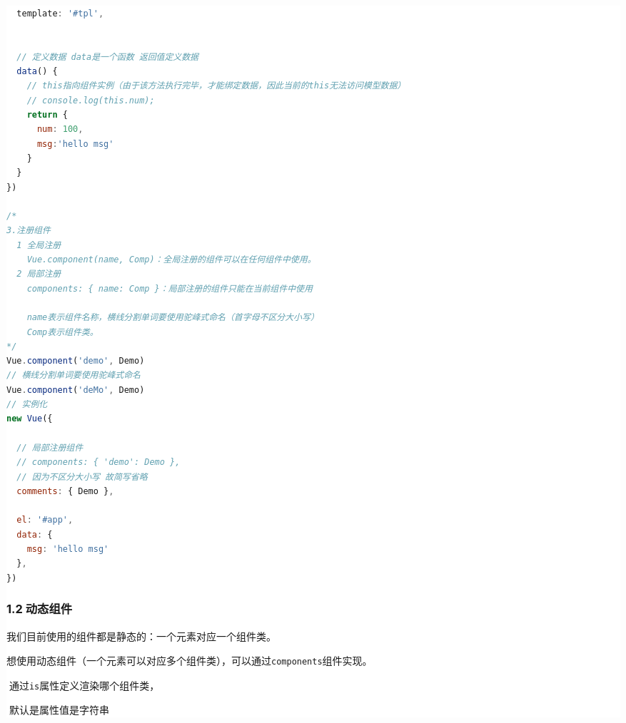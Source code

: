 ```js
  template: '#tpl',


  // 定义数据 data是一个函数 返回值定义数据
  data() {
    // this指向组件实例（由于该方法执行完毕，才能绑定数据，因此当前的this无法访问模型数据）
    // console.log(this.num);
    return {
      num: 100,
      msg:'hello msg'
    }
  }
})

/* 
3.注册组件
  1 全局注册
    Vue.component(name, Comp)：全局注册的组件可以在任何组件中使用。
  2 局部注册
    components: { name: Comp }：局部注册的组件只能在当前组件中使用
    
    name表示组件名称，横线分割单词要使用驼峰式命名（首字母不区分大小写）
    Comp表示组件类。
*/
Vue.component('demo', Demo)
// 横线分割单词要使用驼峰式命名
Vue.component('deMo', Demo)
// 实例化
new Vue({

  // 局部注册组件
  // components: { 'demo': Demo },
  // 因为不区分大小写 故简写省略
  comments: { Demo },

  el: '#app',
  data: {
    msg: 'hello msg'
  },
})
```



### 1.2 动态组件

我们目前使用的组件都是静态的：一个元素对应一个组件类。

想使用动态组件（一个元素可以对应多个组件类），可以通过`components`组件实现。

​		 通过`is`属性定义渲染哪个组件类，

​				 默认是属性值是字符串
